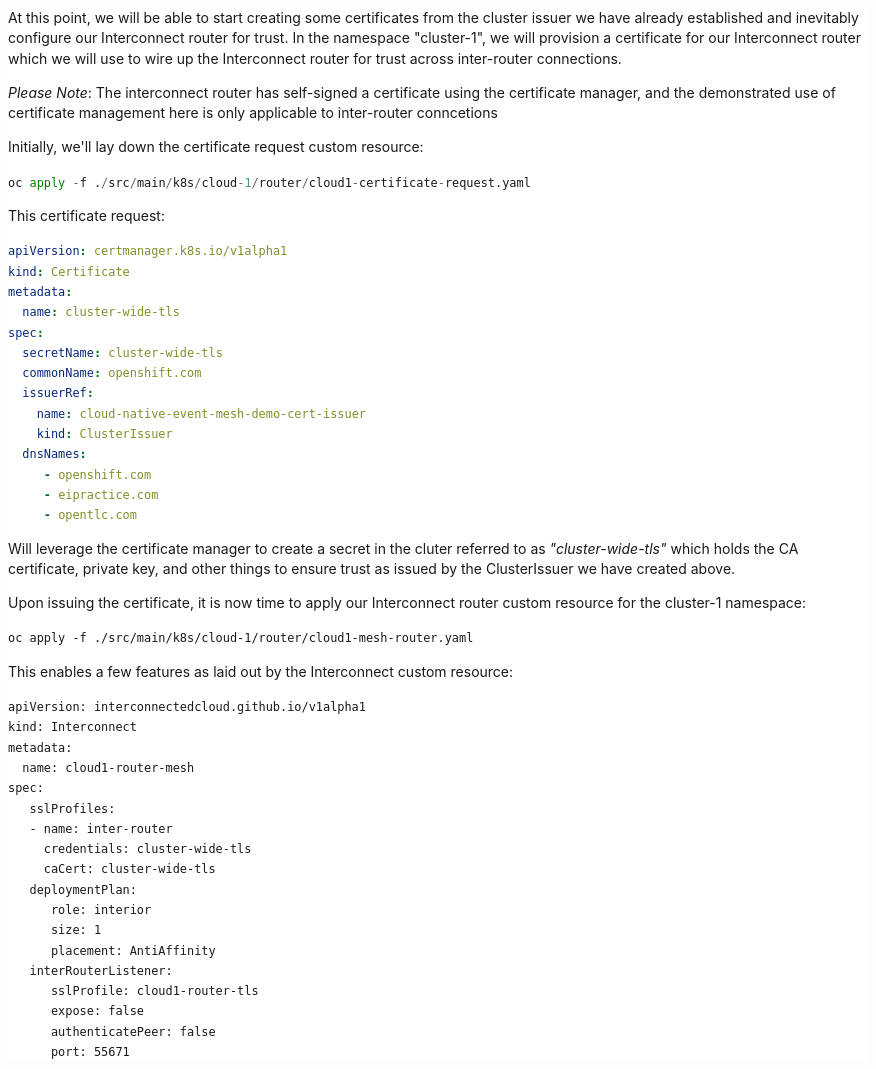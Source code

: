 At this point, we will be able to start creating some certificates from the cluster issuer we have already established and inevitably configure our Interconnect router for trust. 
In the namespace "cluster-1", we will provision a certificate for our Interconnect router which we will use to wire up the Interconnect router for trust across inter-router connections. 

*Please Note*: The interconnect router has self-signed a certificate using the certificate manager, and the demonstrated use of certificate management here is only applicable to inter-router conncetions

Initially, we'll lay down the certificate request custom resource: 

```py
oc apply -f ./src/main/k8s/cloud-1/router/cloud1-certificate-request.yaml
```
This certificate request: 

```yaml
apiVersion: certmanager.k8s.io/v1alpha1
kind: Certificate
metadata:
  name: cluster-wide-tls
spec:
  secretName: cluster-wide-tls
  commonName: openshift.com
  issuerRef:
    name: cloud-native-event-mesh-demo-cert-issuer
    kind: ClusterIssuer
  dnsNames: 
     - openshift.com
     - eipractice.com
     - opentlc.com

```

Will leverage the certificate manager to create a secret in the cluter referred to as *"cluster-wide-tls"* which holds the CA certificate, private key, and other things to ensure trust as issued by the ClusterIssuer we have created above. 

Upon issuing the certificate, it is now time to apply our Interconnect router custom resource for the cluster-1 namespace: 

```
oc apply -f ./src/main/k8s/cloud-1/router/cloud1-mesh-router.yaml 
```

This enables a few features as laid out by the Interconnect custom resource: 

```
apiVersion: interconnectedcloud.github.io/v1alpha1
kind: Interconnect
metadata:
  name: cloud1-router-mesh
spec:
   sslProfiles:
   - name: inter-router
     credentials: cluster-wide-tls
     caCert: cluster-wide-tls
   deploymentPlan: 
      role: interior 
      size: 1
      placement: AntiAffinity
   interRouterListener: 
      sslProfile: cloud1-router-tls
      expose: false
      authenticatePeer: false
      port: 55671
```
